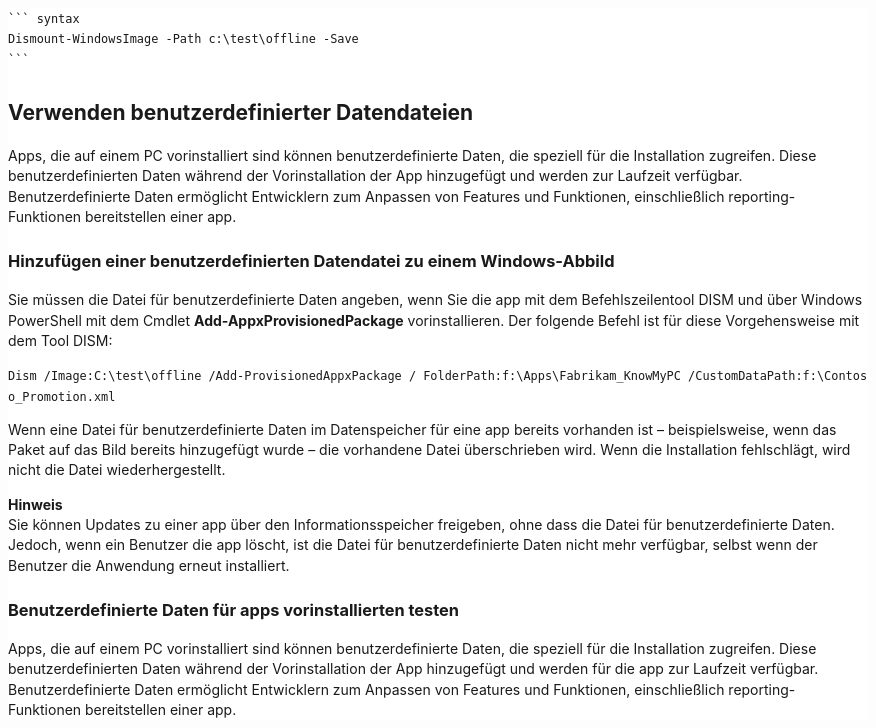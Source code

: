     ``` syntax
    Dismount-WindowsImage -Path c:\test\offline -Save
    ```

## <a name="span-idbkmkusecustomdatefilesspanspan-idbkmkusecustomdatefilesspanspan-idbkmkusecustomdatefilesspanuse-custom-data-files"></a><span id="BKMK_UseCustomDateFiles"></span><span id="bkmk_usecustomdatefiles"></span><span id="BKMK_USECUSTOMDATEFILES"></span>Verwenden benutzerdefinierter Datendateien


Apps, die auf einem PC vorinstalliert sind können benutzerdefinierte Daten, die speziell für die Installation zugreifen. Diese benutzerdefinierten Daten während der Vorinstallation der App hinzugefügt und werden zur Laufzeit verfügbar. Benutzerdefinierte Daten ermöglicht Entwicklern zum Anpassen von Features und Funktionen, einschließlich reporting-Funktionen bereitstellen einer app.

### <a name="span-idbkmkaddcustomdatafilespanspan-idbkmkaddcustomdatafilespanspan-idbkmkaddcustomdatafilespanadd-a-custom-data-file-to-a-windows-image"></a><span id="BKMK_AddCustomDataFile"></span><span id="bkmk_addcustomdatafile"></span><span id="BKMK_ADDCUSTOMDATAFILE"></span>Hinzufügen einer benutzerdefinierten Datendatei zu einem Windows-Abbild

Sie müssen die Datei für benutzerdefinierte Daten angeben, wenn Sie die app mit dem Befehlszeilentool DISM und über Windows PowerShell mit dem Cmdlet **Add-AppxProvisionedPackage** vorinstallieren. Der folgende Befehl ist für diese Vorgehensweise mit dem Tool DISM:

``` syntax
Dism /Image:C:\test\offline /Add-ProvisionedAppxPackage / FolderPath:f:\Apps\Fabrikam_KnowMyPC /CustomDataPath:f:\Contoso_Promotion.xml
```

Wenn eine Datei für benutzerdefinierte Daten im Datenspeicher für eine app bereits vorhanden ist – beispielsweise, wenn das Paket auf das Bild bereits hinzugefügt wurde – die vorhandene Datei überschrieben wird. Wenn die Installation fehlschlägt, wird nicht die Datei wiederhergestellt.

**Hinweis**  
Sie können Updates zu einer app über den Informationsspeicher freigeben, ohne dass die Datei für benutzerdefinierte Daten. Jedoch, wenn ein Benutzer die app löscht, ist die Datei für benutzerdefinierte Daten nicht mehr verfügbar, selbst wenn der Benutzer die Anwendung erneut installiert.

 

### <a name="span-idbkmktestcustomdatafilespanspan-idbkmktestcustomdatafilespanspan-idbkmktestcustomdatafilespantest-custom-data-for-preinstalled-apps"></a><span id="BKMK_TestCustomDataFile"></span><span id="bkmk_testcustomdatafile"></span><span id="BKMK_TESTCUSTOMDATAFILE"></span>Benutzerdefinierte Daten für apps vorinstallierten testen

Apps, die auf einem PC vorinstalliert sind können benutzerdefinierte Daten, die speziell für die Installation zugreifen. Diese benutzerdefinierten Daten während der Vorinstallation der App hinzugefügt und werden für die app zur Laufzeit verfügbar. Benutzerdefinierte Daten ermöglicht Entwicklern zum Anpassen von Features und Funktionen, einschließlich reporting-Funktionen bereitstellen einer app.
